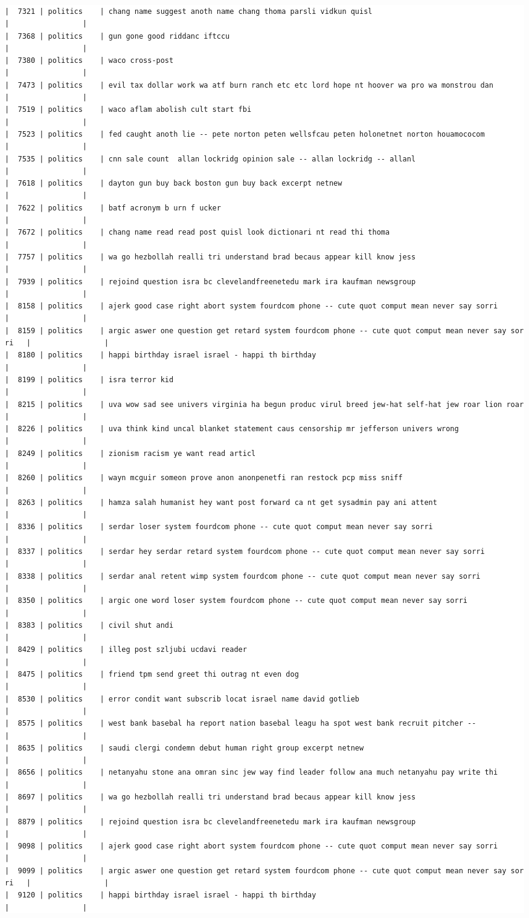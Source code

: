     |  7321 | politics    | chang name suggest anoth name chang thoma parsli vidkun quisl                                        |                 |
    |  7368 | politics    | gun gone good riddanc iftccu                                                                         |                 |
    |  7380 | politics    | waco cross-post                                                                                      |                 |
    |  7473 | politics    | evil tax dollar work wa atf burn ranch etc etc lord hope nt hoover wa pro wa monstrou dan            |                 |
    |  7519 | politics    | waco aflam abolish cult start fbi                                                                    |                 |
    |  7523 | politics    | fed caught anoth lie -- pete norton peten wellsfcau peten holonetnet norton houamococom              |                 |
    |  7535 | politics    | cnn sale count  allan lockridg opinion sale -- allan lockridg -- allanl                              |                 |
    |  7618 | politics    | dayton gun buy back boston gun buy back excerpt netnew                                               |                 |
    |  7622 | politics    | batf acronym b urn f ucker                                                                           |                 |
    |  7672 | politics    | chang name read read post quisl look dictionari nt read thi thoma                                    |                 |
    |  7757 | politics    | wa go hezbollah realli tri understand brad becaus appear kill know jess                              |                 |
    |  7939 | politics    | rejoind question isra bc clevelandfreenetedu mark ira kaufman newsgroup                              |                 |
    |  8158 | politics    | ajerk good case right abort system fourdcom phone -- cute quot comput mean never say sorri           |                 |
    |  8159 | politics    | argic aswer one question get retard system fourdcom phone -- cute quot comput mean never say sorri   |                 |
    |  8180 | politics    | happi birthday israel israel - happi th birthday                                                     |                 |
    |  8199 | politics    | isra terror kid                                                                                      |                 |
    |  8215 | politics    | uva wow sad see univers virginia ha begun produc virul breed jew-hat self-hat jew roar lion roar     |                 |
    |  8226 | politics    | uva think kind uncal blanket statement caus censorship mr jefferson univers wrong                    |                 |
    |  8249 | politics    | zionism racism ye want read articl                                                                   |                 |
    |  8260 | politics    | wayn mcguir someon prove anon anonpenetfi ran restock pcp miss sniff                                 |                 |
    |  8263 | politics    | hamza salah humanist hey want post forward ca nt get sysadmin pay ani attent                         |                 |
    |  8336 | politics    | serdar loser system fourdcom phone -- cute quot comput mean never say sorri                          |                 |
    |  8337 | politics    | serdar hey serdar retard system fourdcom phone -- cute quot comput mean never say sorri              |                 |
    |  8338 | politics    | serdar anal retent wimp system fourdcom phone -- cute quot comput mean never say sorri               |                 |
    |  8350 | politics    | argic one word loser system fourdcom phone -- cute quot comput mean never say sorri                  |                 |
    |  8383 | politics    | civil shut andi                                                                                      |                 |
    |  8429 | politics    | illeg post szljubi ucdavi reader                                                                     |                 |
    |  8475 | politics    | friend tpm send greet thi outrag nt even dog                                                         |                 |
    |  8530 | politics    | error condit want subscrib locat israel name david gotlieb                                           |                 |
    |  8575 | politics    | west bank basebal ha report nation basebal leagu ha spot west bank recruit pitcher --                |                 |
    |  8635 | politics    | saudi clergi condemn debut human right group excerpt netnew                                          |                 |
    |  8656 | politics    | netanyahu stone ana omran sinc jew way find leader follow ana much netanyahu pay write thi           |                 |
    |  8697 | politics    | wa go hezbollah realli tri understand brad becaus appear kill know jess                              |                 |
    |  8879 | politics    | rejoind question isra bc clevelandfreenetedu mark ira kaufman newsgroup                              |                 |
    |  9098 | politics    | ajerk good case right abort system fourdcom phone -- cute quot comput mean never say sorri           |                 |
    |  9099 | politics    | argic aswer one question get retard system fourdcom phone -- cute quot comput mean never say sorri   |                 |
    |  9120 | politics    | happi birthday israel israel - happi th birthday                                                     |                 |